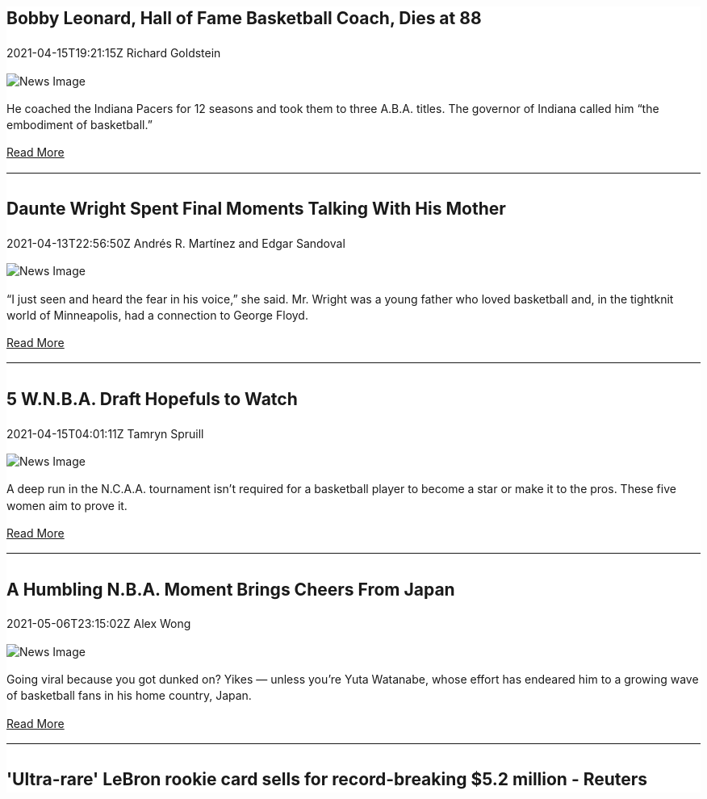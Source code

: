 ## Bobby Leonard, Hall of Fame Basketball Coach, Dies at 88

2021-04-15T19:21:15Z Richard Goldstein

![News Image](https://static01.nyt.com/images/2021/04/16/obituaries/Leonard-01/Leonard-01-facebookJumbo.jpg)

He coached the Indiana Pacers for 12 seasons and took them to three A.B.A. titles. The governor of Indiana called him “the embodiment of basketball.”

[Read More](https://www.nytimes.com/2021/04/15/sports/basketball/bobby-leonard-dead.html)

---
    
## Daunte Wright Spent Final Moments Talking With His Mother

2021-04-13T22:56:50Z Andrés R. Martínez and Edgar Sandoval

![News Image](https://static01.nyt.com/images/2021/04/13/us/13minnesota-wright-1/merlin_186324021_e697e620-c773-4802-ae30-13046c1c66c5-facebookJumbo.jpg)

“I just seen and heard the fear in his voice,” she said. Mr. Wright was a young father who loved basketball and, in the tightknit world of Minneapolis, had a connection to George Floyd.

[Read More](https://www.nytimes.com/2021/04/13/us/daunte-wright-family.html)

---
    
## 5 W.N.B.A. Draft Hopefuls to Watch

2021-04-15T04:01:11Z Tamryn Spruill

![News Image](https://static01.nyt.com/images/2021/04/14/sports/14wnba-picks/14wnba-picks-facebookJumbo.jpg)

A deep run in the N.C.A.A. tournament isn’t required for a basketball player to become a star or make it to the pros. These five women aim to prove it.

[Read More](https://www.nytimes.com/2021/04/15/sports/basketball/wnba-draft.html)

---
    
## A Humbling N.B.A. Moment Brings Cheers From Japan

2021-05-06T23:15:02Z Alex Wong

![News Image](https://static01.nyt.com/images/2021/05/06/sports/06nba-yuta-watanabe-yuta/06nba-yuta-watanabe-yuta-facebookJumbo.jpg)

Going viral because you got dunked on? Yikes — unless you’re Yuta Watanabe, whose effort has endeared him to a growing wave of basketball fans in his home country, Japan.

[Read More](https://www.nytimes.com/2021/05/06/sports/basketball/yuta-watanabe-raptors-japan.html)

---
    
## 'Ultra-rare' LeBron rookie card sells for record-breaking $5.2 million - Reuters
